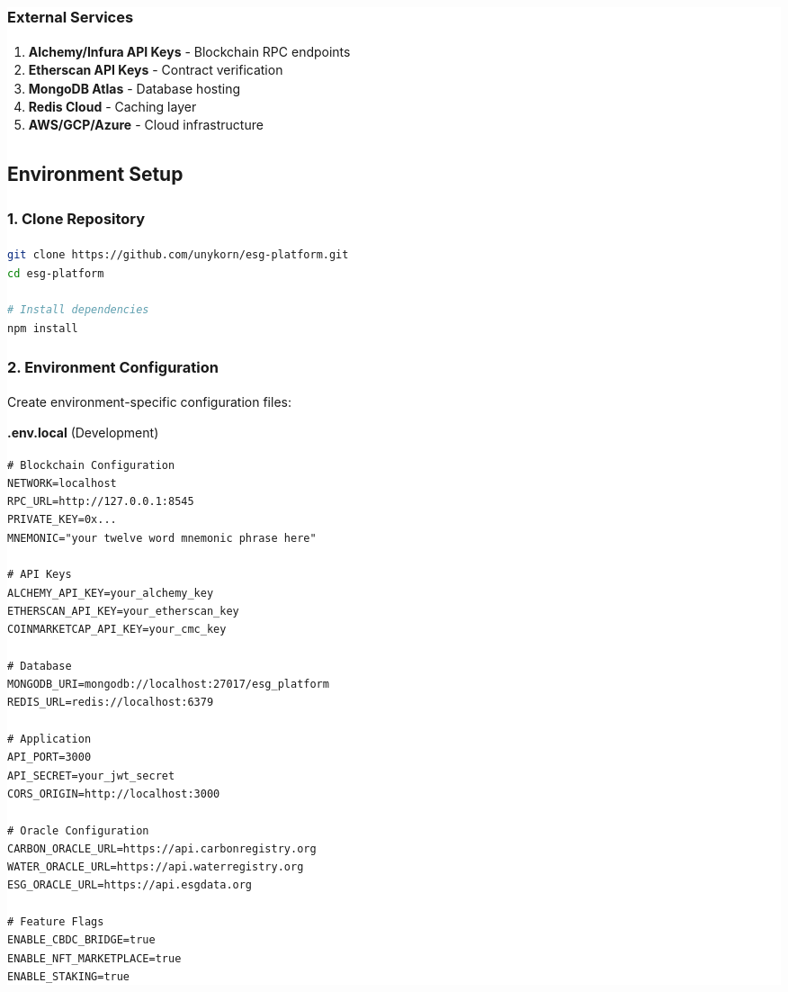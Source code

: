 ### External Services

1. **Alchemy/Infura API Keys** - Blockchain RPC endpoints
2. **Etherscan API Keys** - Contract verification
3. **MongoDB Atlas** - Database hosting
4. **Redis Cloud** - Caching layer
5. **AWS/GCP/Azure** - Cloud infrastructure

## Environment Setup

### 1. Clone Repository

```bash
git clone https://github.com/unykorn/esg-platform.git
cd esg-platform

# Install dependencies
npm install
```

### 2. Environment Configuration

Create environment-specific configuration files:

**.env.local** (Development)
```env
# Blockchain Configuration
NETWORK=localhost
RPC_URL=http://127.0.0.1:8545
PRIVATE_KEY=0x...
MNEMONIC="your twelve word mnemonic phrase here"

# API Keys
ALCHEMY_API_KEY=your_alchemy_key
ETHERSCAN_API_KEY=your_etherscan_key
COINMARKETCAP_API_KEY=your_cmc_key

# Database
MONGODB_URI=mongodb://localhost:27017/esg_platform
REDIS_URL=redis://localhost:6379

# Application
API_PORT=3000
API_SECRET=your_jwt_secret
CORS_ORIGIN=http://localhost:3000

# Oracle Configuration
CARBON_ORACLE_URL=https://api.carbonregistry.org
WATER_ORACLE_URL=https://api.waterregistry.org
ESG_ORACLE_URL=https://api.esgdata.org

# Feature Flags
ENABLE_CBDC_BRIDGE=true
ENABLE_NFT_MARKETPLACE=true
ENABLE_STAKING=true
```

